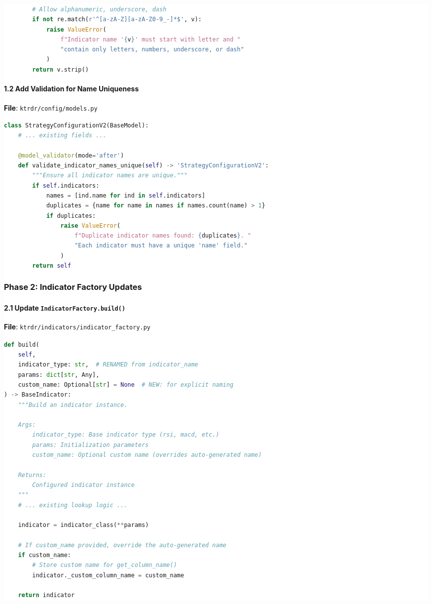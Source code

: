 ```python
        # Allow alphanumeric, underscore, dash
        if not re.match(r'^[a-zA-Z][a-zA-Z0-9_-]*$', v):
            raise ValueError(
                f"Indicator name '{v}' must start with letter and "
                "contain only letters, numbers, underscore, or dash"
            )
        return v.strip()
```

#### 1.2 Add Validation for Name Uniqueness
**File**: `ktrdr/config/models.py`

```python
class StrategyConfigurationV2(BaseModel):
    # ... existing fields ...

    @model_validator(mode='after')
    def validate_indicator_names_unique(self) -> 'StrategyConfigurationV2':
        """Ensure all indicator names are unique."""
        if self.indicators:
            names = [ind.name for ind in self.indicators]
            duplicates = {name for name in names if names.count(name) > 1}
            if duplicates:
                raise ValueError(
                    f"Duplicate indicator names found: {duplicates}. "
                    "Each indicator must have a unique 'name' field."
                )
        return self
```

### Phase 2: Indicator Factory Updates

#### 2.1 Update `IndicatorFactory.build()`
**File**: `ktrdr/indicators/indicator_factory.py`

```python
def build(
    self,
    indicator_type: str,  # RENAMED from indicator_name
    params: dict[str, Any],
    custom_name: Optional[str] = None  # NEW: for explicit naming
) -> BaseIndicator:
    """Build an indicator instance.

    Args:
        indicator_type: Base indicator type (rsi, macd, etc.)
        params: Initialization parameters
        custom_name: Optional custom name (overrides auto-generated name)

    Returns:
        Configured indicator instance
    """
    # ... existing lookup logic ...

    indicator = indicator_class(**params)

    # If custom_name provided, override the auto-generated name
    if custom_name:
        # Store custom name for get_column_name()
        indicator._custom_column_name = custom_name

    return indicator
```
